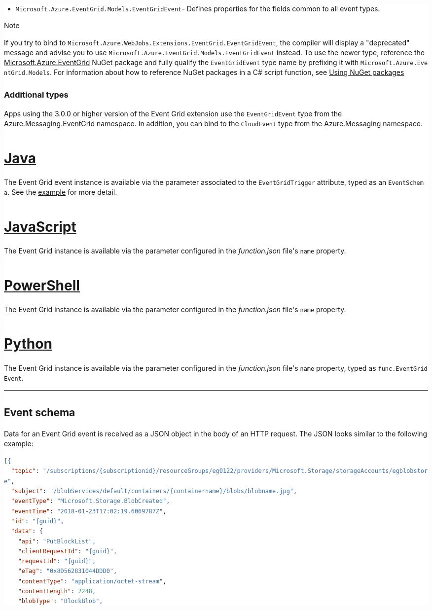 * `Microsoft.Azure.EventGrid.Models.EventGridEvent`- Defines properties for the fields common to all event types.

> [!NOTE]
> If you try to bind to `Microsoft.Azure.WebJobs.Extensions.EventGrid.EventGridEvent`, the compiler will display a "deprecated" message and advise you to use `Microsoft.Azure.EventGrid.Models.EventGridEvent` instead. To use the newer type, reference the [Microsoft.Azure.EventGrid](https://www.nuget.org/packages/Microsoft.Azure.EventGrid) NuGet package and fully qualify the `EventGridEvent` type name by prefixing it with `Microsoft.Azure.EventGrid.Models`. For information about how to reference NuGet packages in a C# script function, see [Using NuGet packages](functions-reference-csharp.md#using-nuget-packages)

### Additional types

Apps using the 3.0.0 or higher version of the Event Grid extension use the `EventGridEvent` type from the [Azure.Messaging.EventGrid](/dotnet/api/azure.messaging.eventgrid.eventgridevent) namespace. In addition, you can bind to the `CloudEvent` type from the [Azure.Messaging](/dotnet/api/azure.messaging.cloudevent) namespace.

# [Java](#tab/java)

The Event Grid event instance is available via the parameter associated to the `EventGridTrigger` attribute, typed as an `EventSchema`. See the [example](#example) for more detail.

# [JavaScript](#tab/javascript)

The Event Grid instance is available via the parameter configured in the *function.json* file's `name` property.

# [PowerShell](#tab/powershell)

The Event Grid instance is available via the parameter configured in the *function.json* file's `name` property.

# [Python](#tab/python)

The Event Grid instance is available via the parameter configured in the *function.json* file's `name` property, typed as `func.EventGridEvent`.

---

## Event schema

Data for an Event Grid event is received as a JSON object in the body of an HTTP request. The JSON looks similar to the following example:

```json
[{
  "topic": "/subscriptions/{subscriptionid}/resourceGroups/eg0122/providers/Microsoft.Storage/storageAccounts/egblobstore",
  "subject": "/blobServices/default/containers/{containername}/blobs/blobname.jpg",
  "eventType": "Microsoft.Storage.BlobCreated",
  "eventTime": "2018-01-23T17:02:19.6069787Z",
  "id": "{guid}",
  "data": {
    "api": "PutBlockList",
    "clientRequestId": "{guid}",
    "requestId": "{guid}",
    "eTag": "0x8D562831044DDD0",
    "contentType": "application/octet-stream",
    "contentLength": 2248,
    "blobType": "BlockBlob",
```